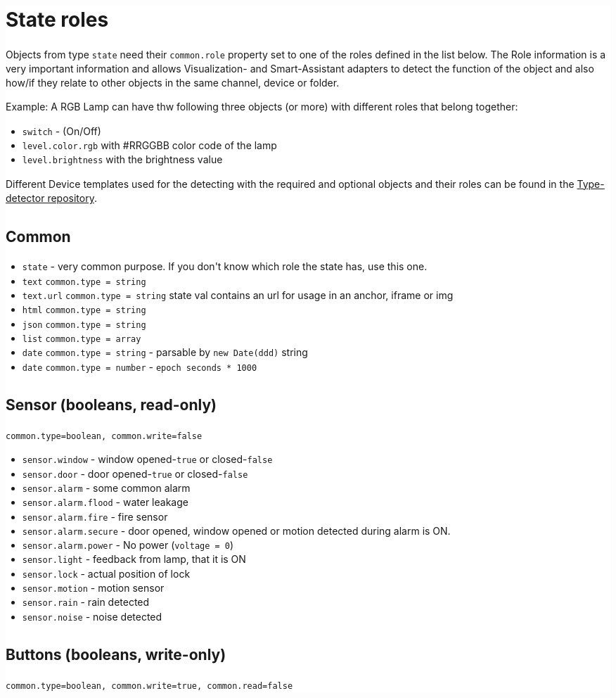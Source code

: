 # State roles

Objects from type `state` need their `common.role` property set to one of the roles defined in the list below. 
The Role information is a very important information and allows Visualization- and Smart-Assistant adapters 
to detect the function of the object and also how/if they relate to other objects in the same channel, device or folder.

Example:
A RGB Lamp can have thw following three objects (or more) with different roles that belong together:
* `switch` - (On/Off)
* `level.color.rgb` with #RRGGBB color code of the lamp
* `level.brightness` with the brightness value

Different Device templates used for the detecting with the required and optional objects and their roles can be found 
in the [Type-detector repository](https://github.com/ioBroker/ioBroker.type-detector/blob/master/DEVICES.md).

## Common
* `state` - very common purpose. If you don't know which role the state has, use this one.
* `text`              `common.type = string`
* `text.url`          `common.type = string` state val contains an url for usage in an anchor, iframe or img
* `html`              `common.type = string`
* `json`              `common.type = string`
* `list`              `common.type = array`
* `date`              `common.type = string` - parsable by `new Date(ddd)` string
* `date`              `common.type = number` - `epoch seconds * 1000`

## Sensor (booleans, read-only)
`common.type=boolean, common.write=false`

* `sensor.window`         - window opened-`true` or closed-`false`
* `sensor.door`           - door opened-`true` or closed-`false`
* `sensor.alarm`          - some common alarm
* `sensor.alarm.flood`    - water leakage
* `sensor.alarm.fire`     - fire sensor
* `sensor.alarm.secure`   - door opened, window opened or motion detected during alarm is ON.
* `sensor.alarm.power`    - No power (`voltage = 0`)
* `sensor.light`          - feedback from lamp, that it is ON
* `sensor.lock`           - actual position of lock
* `sensor.motion`         - motion sensor
* `sensor.rain`           - rain detected
* `sensor.noise`          - noise detected

## Buttons (booleans, write-only)
`common.type=boolean, common.write=true, common.read=false`

